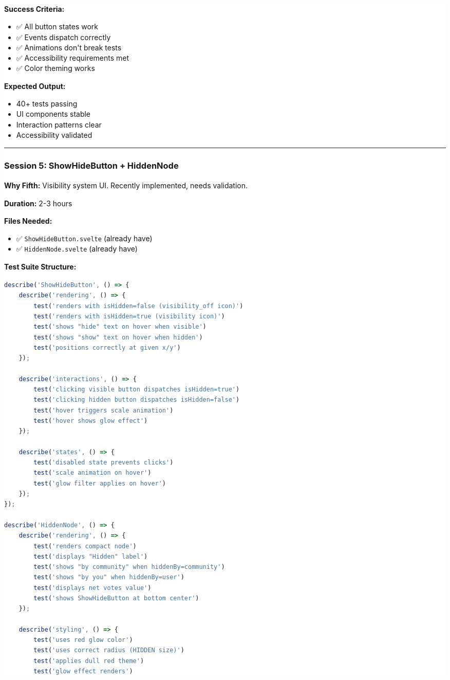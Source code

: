**Success Criteria:**
- ✅ All button states work
- ✅ Events dispatch correctly
- ✅ Animations don't break tests
- ✅ Accessibility requirements met
- ✅ Color theming works

**Expected Output:**
- 40+ tests passing
- UI components stable
- Interaction patterns clear
- Accessibility validated

---

### **Session 5: ShowHideButton + HiddenNode**

**Why Fifth:** Visibility system UI. Recently implemented, needs validation.

**Duration:** 2-3 hours

**Files Needed:**
- ✅ `ShowHideButton.svelte` (already have)
- ✅ `HiddenNode.svelte` (already have)

**Test Suite Structure:**

```typescript
describe('ShowHideButton', () => {
    describe('rendering', () => {
        test('renders with isHidden=false (visibility_off icon)')
        test('renders with isHidden=true (visibility icon)')
        test('shows "hide" text on hover when visible')
        test('shows "show" text on hover when hidden')
        test('positions correctly at given x/y')
    });
    
    describe('interactions', () => {
        test('clicking visible button dispatches isHidden=true')
        test('clicking hidden button dispatches isHidden=false')
        test('hover triggers scale animation')
        test('hover shows glow effect')
    });
    
    describe('states', () => {
        test('disabled state prevents clicks')
        test('scale animation on hover')
        test('glow filter applies on hover')
    });
});

describe('HiddenNode', () => {
    describe('rendering', () => {
        test('renders compact node')
        test('displays "Hidden" label')
        test('shows "by community" when hiddenBy=community')
        test('shows "by you" when hiddenBy=user')
        test('displays net votes value')
        test('shows ShowHideButton at bottom center')
    });
    
    describe('styling', () => {
        test('uses red glow color')
        test('uses correct radius (HIDDEN size)')
        test('applies dull red theme')
        test('glow effect renders')
```